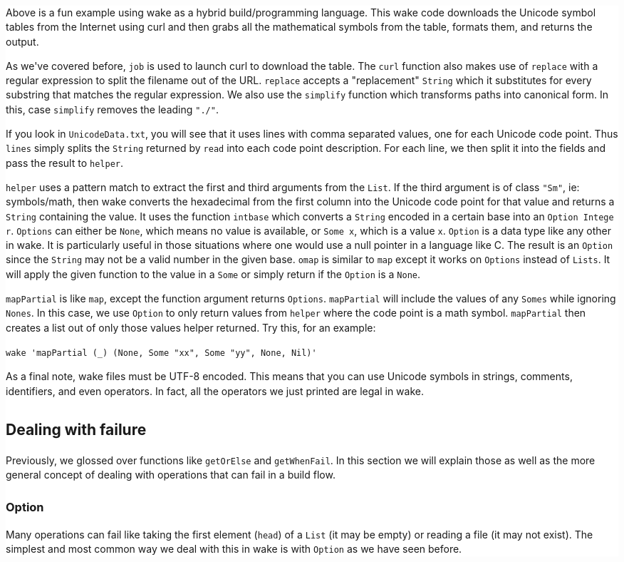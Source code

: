 Above is a fun example using wake as a hybrid build/programming language.
This wake code downloads the Unicode symbol tables from the Internet using
curl and then grabs all the mathematical symbols from the table, formats
them, and returns the output.

As we've covered before, `job` is used to launch curl to download the table.
The `curl` function also makes use of `replace` with a regular expression
to split the filename out of the URL. `replace` accepts a "replacement" `String`
which it substitutes for every substring that matches the regular expression. We also use
the `simplify` function which transforms paths into canonical form.  In this,
case `simplify` removes the leading `"./"`.

If you look in `UnicodeData.txt`, you will see that it uses lines with comma
separated values, one for each Unicode code point.  Thus `lines` simply
splits the `String` returned by `read` into each code point description.
For each line, we then split it into the fields and pass the result to
`helper`.

`helper` uses a pattern match to extract the first and third arguments from
the `List`. If the third argument is of class `"Sm"`, ie: symbols/math, then
wake converts the hexadecimal from the first column into the Unicode code
point for that value and returns a `String` containing the value.
It uses the function `intbase` which converts a `String` encoded in a certain
base into an `Option Integer`. `Options` can either be `None`, which
means no value is available, or `Some x`, which is a value `x`. `Option` is
a data type like any other in wake.  It is particularly useful in those
situations where one would use a null pointer in a language like C.
The result is an `Option` since the `String` may not be a valid number in the given base.
`omap` is similar to `map` except it works on `Options` instead of `Lists`.
It will apply the given function to the value in a `Some` or simply return if
the `Option` is a `None`.

`mapPartial` is like `map`, except the function argument returns `Options`.
`mapPartial` will include the values of any `Somes` while ignoring `Nones`.
In this case, we use `Option` to only return values from `helper` where the code
point is a math symbol. `mapPartial` then creates a list out of only those
values helper returned. Try this, for an example:

    wake 'mapPartial (_) (None, Some "xx", Some "yy", None, Nil)'

As a final note, wake files must be UTF-8 encoded.
This means that you can use Unicode symbols in strings, comments,
identifiers, and even operators.
In fact, all the operators we just printed are legal in wake.

## Dealing with failure

Previously, we glossed over functions like `getOrElse` and `getWhenFail`.
In this section we will explain those as well as the more general concept
of dealing with operations that can fail in a build flow.

### Option

Many operations can fail like taking the first element (`head`) of a `List`
(it may be empty) or reading a file (it may not exist).
The simplest and most common way we deal with this in wake is with `Option` as we
have seen before.
